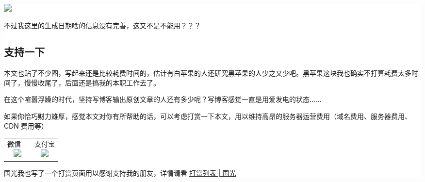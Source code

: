 ![](https://image.3001.net/images/20220227/16459616848040.jpg) 

不过我这里的生成日期啥的信息没有完善，这又不是不能用？？？   

## 支持一下

本文也贴了不少图，写起来还是比较耗费时间的，估计有白苹果的人还研究黑苹果的人少之又少吧。黑苹果这块我也确实不打算耗费太多时间了，慢慢收尾了，后面还是搞我的本职工作去了。

在这个喧嚣浮躁的时代，坚持写博客输出原创文章的人还有多少呢？写博客感觉一直是用爱发电的状态......

如果你恰巧财力雄厚，感觉本文对你有所帮助的话，可以考虑打赏一下本文，用以维持高昂的服务器运营费用（域名费用、服务器费用、CDN 费用等）

<table>
    <tr>
        <td>微信
            <center><img src="https://image.3001.net/images/20200421/1587449920128.jpg " width="70%"></center>
        </td>
        <td width="50%">
          支付宝
            <center><img src="https://image.3001.net/images/20200421/15874503376388.jpg" width="70%"></center>
        </td>
    </tr>
</table>

国光我也写了一个打赏页面用以感谢支持我的朋友，详情请看 [打赏列表 | 国光](https://www.sqlsec.com/reward/)


